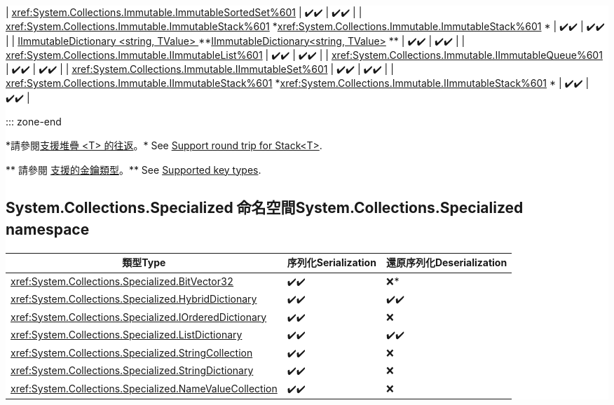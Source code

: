 | <xref:System.Collections.Immutable.ImmutableSortedSet%601>                                                    | <span data-ttu-id="f2362-280">✔️</span><span class="sxs-lookup"><span data-stu-id="f2362-280">✔️</span></span>           | <span data-ttu-id="f2362-281">✔️</span><span class="sxs-lookup"><span data-stu-id="f2362-281">✔️</span></span>              |
| <span data-ttu-id="f2362-282"><xref:System.Collections.Immutable.ImmutableStack%601> \*</span><span class="sxs-lookup"><span data-stu-id="f2362-282"><xref:System.Collections.Immutable.ImmutableStack%601> \*</span></span>                                                     | <span data-ttu-id="f2362-283">✔️</span><span class="sxs-lookup"><span data-stu-id="f2362-283">✔️</span></span>           | <span data-ttu-id="f2362-284">✔️</span><span class="sxs-lookup"><span data-stu-id="f2362-284">✔️</span></span>              |
| <span data-ttu-id="f2362-285">[IImmutableDictionary \<string, TValue> ](xref:System.Collections.Immutable.IImmutableDictionary%602)\*\*</span><span class="sxs-lookup"><span data-stu-id="f2362-285">[IImmutableDictionary\<string, TValue>](xref:System.Collections.Immutable.IImmutableDictionary%602) \*\*</span></span>      | <span data-ttu-id="f2362-286">✔️</span><span class="sxs-lookup"><span data-stu-id="f2362-286">✔️</span></span>           | <span data-ttu-id="f2362-287">✔️</span><span class="sxs-lookup"><span data-stu-id="f2362-287">✔️</span></span>              |
| <xref:System.Collections.Immutable.IImmutableList%601>                                                        | <span data-ttu-id="f2362-288">✔️</span><span class="sxs-lookup"><span data-stu-id="f2362-288">✔️</span></span>           | <span data-ttu-id="f2362-289">✔️</span><span class="sxs-lookup"><span data-stu-id="f2362-289">✔️</span></span>              |
| <xref:System.Collections.Immutable.IImmutableQueue%601>                                                       | <span data-ttu-id="f2362-290">✔️</span><span class="sxs-lookup"><span data-stu-id="f2362-290">✔️</span></span>           | <span data-ttu-id="f2362-291">✔️</span><span class="sxs-lookup"><span data-stu-id="f2362-291">✔️</span></span>              |
| <xref:System.Collections.Immutable.IImmutableSet%601>                                                         | <span data-ttu-id="f2362-292">✔️</span><span class="sxs-lookup"><span data-stu-id="f2362-292">✔️</span></span>           | <span data-ttu-id="f2362-293">✔️</span><span class="sxs-lookup"><span data-stu-id="f2362-293">✔️</span></span>              |
| <span data-ttu-id="f2362-294"><xref:System.Collections.Immutable.IImmutableStack%601> \*</span><span class="sxs-lookup"><span data-stu-id="f2362-294"><xref:System.Collections.Immutable.IImmutableStack%601> \*</span></span>                                                    | <span data-ttu-id="f2362-295">✔️</span><span class="sxs-lookup"><span data-stu-id="f2362-295">✔️</span></span>           | <span data-ttu-id="f2362-296">✔️</span><span class="sxs-lookup"><span data-stu-id="f2362-296">✔️</span></span>              |

::: zone-end

<span data-ttu-id="f2362-297">\*請參閱[支援堆疊 \<T> 的往返](system-text-json-converters-how-to.md#support-round-trip-for-stackt)。</span><span class="sxs-lookup"><span data-stu-id="f2362-297">\* See [Support round trip for Stack\<T>](system-text-json-converters-how-to.md#support-round-trip-for-stackt).</span></span>

<span data-ttu-id="f2362-298">\*\* 請參閱 [支援的金鑰類型](#supported-key-types)。</span><span class="sxs-lookup"><span data-stu-id="f2362-298">\*\* See [Supported key types](#supported-key-types).</span></span>

## <a name="systemcollectionsspecialized-namespace"></a><span data-ttu-id="f2362-299">System.Collections.Specialized 命名空間</span><span class="sxs-lookup"><span data-stu-id="f2362-299">System.Collections.Specialized namespace</span></span>

| <span data-ttu-id="f2362-300">類型</span><span class="sxs-lookup"><span data-stu-id="f2362-300">Type</span></span>                                                      | <span data-ttu-id="f2362-301">序列化</span><span class="sxs-lookup"><span data-stu-id="f2362-301">Serialization</span></span> | <span data-ttu-id="f2362-302">還原序列化</span><span class="sxs-lookup"><span data-stu-id="f2362-302">Deserialization</span></span> |
|-----------------------------------------------------------|---------------|-----------------|
| <xref:System.Collections.Specialized.BitVector32>         | <span data-ttu-id="f2362-303">✔️</span><span class="sxs-lookup"><span data-stu-id="f2362-303">✔️</span></span>           | ❌\*            |
| <xref:System.Collections.Specialized.HybridDictionary>    | <span data-ttu-id="f2362-304">✔️</span><span class="sxs-lookup"><span data-stu-id="f2362-304">✔️</span></span>           | <span data-ttu-id="f2362-305">✔️</span><span class="sxs-lookup"><span data-stu-id="f2362-305">✔️</span></span>              |
| <xref:System.Collections.Specialized.IOrderedDictionary>  | <span data-ttu-id="f2362-306">✔️</span><span class="sxs-lookup"><span data-stu-id="f2362-306">✔️</span></span>           | ❌              |
| <xref:System.Collections.Specialized.ListDictionary>      | <span data-ttu-id="f2362-307">✔️</span><span class="sxs-lookup"><span data-stu-id="f2362-307">✔️</span></span>           | <span data-ttu-id="f2362-308">✔️</span><span class="sxs-lookup"><span data-stu-id="f2362-308">✔️</span></span>              |
| <xref:System.Collections.Specialized.StringCollection>    | <span data-ttu-id="f2362-309">✔️</span><span class="sxs-lookup"><span data-stu-id="f2362-309">✔️</span></span>           | ❌              |
| <xref:System.Collections.Specialized.StringDictionary>    | <span data-ttu-id="f2362-310">✔️</span><span class="sxs-lookup"><span data-stu-id="f2362-310">✔️</span></span>           | ❌              |
| <xref:System.Collections.Specialized.NameValueCollection> | <span data-ttu-id="f2362-311">✔️</span><span class="sxs-lookup"><span data-stu-id="f2362-311">✔️</span></span>           | ❌              |
